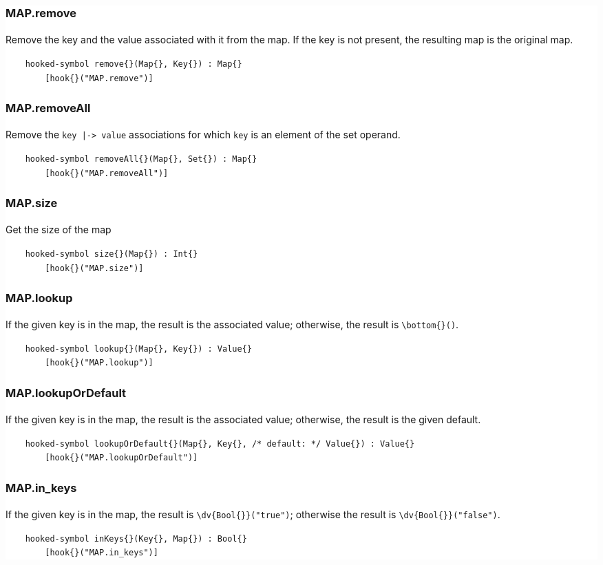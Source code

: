 ### MAP.remove

Remove the key and the value associated with it from the map. If the key
is not present, the resulting map is the original map.

~~~
    hooked-symbol remove{}(Map{}, Key{}) : Map{}
        [hook{}("MAP.remove")]
~~~

### MAP.removeAll

Remove the `key |-> value` associations for which `key` is an element of
the set operand.

~~~
    hooked-symbol removeAll{}(Map{}, Set{}) : Map{}
        [hook{}("MAP.removeAll")]
~~~

### MAP.size

Get the size of the map

~~~
    hooked-symbol size{}(Map{}) : Int{}
        [hook{}("MAP.size")]
~~~

### MAP.lookup

If the given key is in the map, the result is the associated value; otherwise,
the result is `\bottom{}()`.

~~~
    hooked-symbol lookup{}(Map{}, Key{}) : Value{}
        [hook{}("MAP.lookup")]
~~~

### MAP.lookupOrDefault

If the given key is in the map, the result is the associated value; otherwise,
the result is the given default.

~~~
    hooked-symbol lookupOrDefault{}(Map{}, Key{}, /* default: */ Value{}) : Value{}
        [hook{}("MAP.lookupOrDefault")]
~~~

### MAP.in_keys

If the given key is in the map, the result is `\dv{Bool{}}("true")`; otherwise
the result is `\dv{Bool{}}("false")`.
~~~
    hooked-symbol inKeys{}(Key{}, Map{}) : Bool{}
        [hook{}("MAP.in_keys")]
~~~
